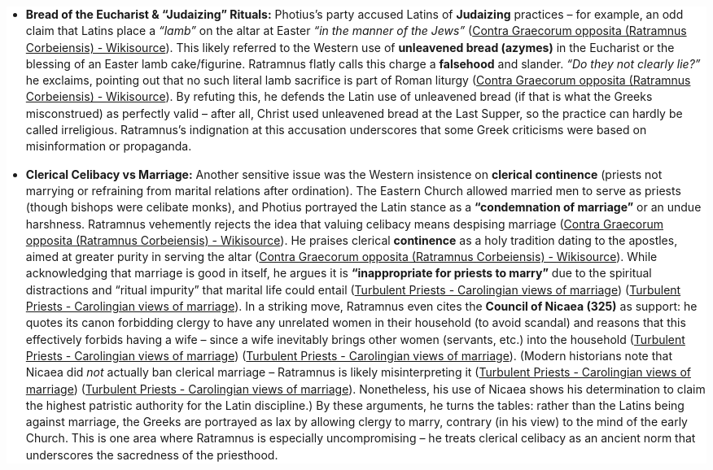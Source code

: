 - **Bread of the Eucharist & “Judaizing” Rituals:** Photius’s party accused Latins of **Judaizing** practices – for example, an odd claim that Latins place a *“lamb”* on the altar at Easter *“in the manner of the Jews”* ([Contra Graecorum opposita (Ratramnus Corbeiensis) - Wikisource](https://la.wikisource.org/wiki/Contra_Graecorum_opposita_(Ratramnus_Corbeiensis)#:~:text=121.0226D,de%20Patre%20Filioque%20procedere%20confiteamur)). This likely referred to the Western use of **unleavened bread (azymes)** in the Eucharist or the blessing of an Easter lamb cake/figurine. Ratramnus flatly calls this charge a **falsehood** and slander. *“Do they not clearly lie?”* he exclaims, pointing out that no such literal lamb sacrifice is part of Roman liturgy ([Contra Graecorum opposita (Ratramnus Corbeiensis) - Wikisource](https://la.wikisource.org/wiki/Contra_Graecorum_opposita_(Ratramnus_Corbeiensis)#:~:text=121.0226D,de%20Patre%20Filioque%20procedere%20confiteamur)). By refuting this, he defends the Latin use of unleavened bread (if that is what the Greeks misconstrued) as perfectly valid – after all, Christ used unleavened bread at the Last Supper, so the practice can hardly be called irreligious. Ratramnus’s indignation at this accusation underscores that some Greek criticisms were based on misinformation or propaganda.

- **Clerical Celibacy vs Marriage:** Another sensitive issue was the Western insistence on **clerical continence** (priests not marrying or refraining from marital relations after ordination). The Eastern Church allowed married men to serve as priests (though bishops were celibate monks), and Photius portrayed the Latin stance as a **“condemnation of marriage”** or an undue harshness. Ratramnus vehemently rejects the idea that valuing celibacy means despising marriage ([Contra Graecorum opposita (Ratramnus Corbeiensis) - Wikisource](https://la.wikisource.org/wiki/Contra_Graecorum_opposita_(Ratramnus_Corbeiensis)#:~:text=quod%20reprehendere%20gestiunt%20continentiam%20affectantes%2C,sit%20tenendum%20ridiculo%2C%20de%20barbae)). He praises clerical **continence** as a holy tradition dating to the apostles, aimed at greater purity in serving the altar ([Contra Graecorum opposita (Ratramnus Corbeiensis) - Wikisource](https://la.wikisource.org/wiki/Contra_Graecorum_opposita_(Ratramnus_Corbeiensis)#:~:text=quod%20reprehendere%20gestiunt%20continentiam%20affectantes%2C,sit%20tenendum%20ridiculo%2C%20de%20barbae)). While acknowledging that marriage is good in itself, he argues it is **“inappropriate for priests to marry”** due to the spiritual distractions and “ritual impurity” that marital life could entail ([Turbulent Priests - Carolingian views of marriage](https://turbulentpriests.sites.sheffield.ac.uk/blog/carolingian-views-of-marriage#:~:text=match%20at%20L124%20But%2C%20argued,of%20ritual%20pollution%2C%20though%20Ratramnus)) ([Turbulent Priests - Carolingian views of marriage](https://turbulentpriests.sites.sheffield.ac.uk/blog/carolingian-views-of-marriage#:~:text=But%2C%20argued%20Ratramnus%2C%20it%20was,of%20ritual%20pollution%2C%20though%20Ratramnus)). In a striking move, Ratramnus even cites the **Council of Nicaea (325)** as support: he quotes its canon forbidding clergy to have any unrelated women in their household (to avoid scandal) and reasons that this effectively forbids having a wife – since a wife inevitably brings other women (servants, etc.) into the household ([Turbulent Priests - Carolingian views of marriage](https://turbulentpriests.sites.sheffield.ac.uk/blog/carolingian-views-of-marriage#:~:text=But%20let%20us%20come%20to,those%20women%20who%20escape%20suspicion%E2%80%9D)) ([Turbulent Priests - Carolingian views of marriage](https://turbulentpriests.sites.sheffield.ac.uk/blog/carolingian-views-of-marriage#:~:text=whom%20it%20is%20not%20permitted,3)). (Modern historians note that Nicaea did *not* actually ban clerical marriage – Ratramnus is likely misinterpreting it ([Turbulent Priests - Carolingian views of marriage](https://turbulentpriests.sites.sheffield.ac.uk/blog/carolingian-views-of-marriage#:~:text=Not%20content%20with%20leaving%20matters,how%20Ratramnus%20seems%20to%20interpret)) ([Turbulent Priests - Carolingian views of marriage](https://turbulentpriests.sites.sheffield.ac.uk/blog/carolingian-views-of-marriage#:~:text=Ratramnus%20uses%20this%20phrase%2C%20strongly,1)). Nonetheless, his use of Nicaea shows his determination to claim the highest patristic authority for the Latin discipline.) By these arguments, he turns the tables: rather than the Latins being against marriage, the Greeks are portrayed as lax by allowing clergy to marry, contrary (in his view) to the mind of the early Church. This is one area where Ratramnus is especially uncompromising – he treats clerical celibacy as an ancient norm that underscores the sacredness of the priesthood.
